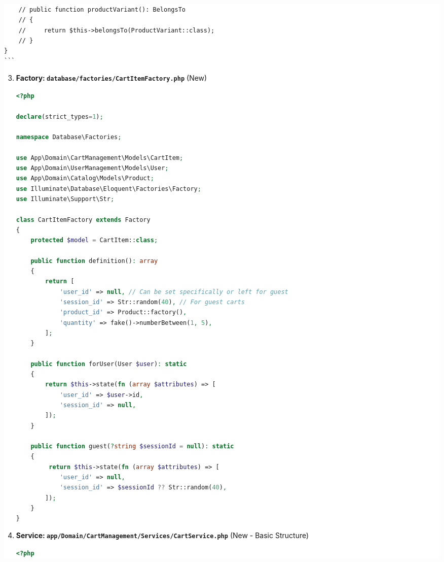         // public function productVariant(): BelongsTo
        // {
        //     return $this->belongsTo(ProductVariant::class);
        // }
    }
    ```

3.  **Factory: `database/factories/CartItemFactory.php`** (New)
    ```php
    <?php

    declare(strict_types=1);

    namespace Database\Factories;

    use App\Domain\CartManagement\Models\CartItem;
    use App\Domain\UserManagement\Models\User;
    use App\Domain\Catalog\Models\Product;
    use Illuminate\Database\Eloquent\Factories\Factory;
    use Illuminate\Support\Str;

    class CartItemFactory extends Factory
    {
        protected $model = CartItem::class;

        public function definition(): array
        {
            return [
                'user_id' => null, // Can be set specifically or left for guest
                'session_id' => Str::random(40), // For guest carts
                'product_id' => Product::factory(),
                'quantity' => fake()->numberBetween(1, 5),
            ];
        }

        public function forUser(User $user): static
        {
            return $this->state(fn (array $attributes) => [
                'user_id' => $user->id,
                'session_id' => null,
            ]);
        }

        public function guest(?string $sessionId = null): static
        {
             return $this->state(fn (array $attributes) => [
                'user_id' => null,
                'session_id' => $sessionId ?? Str::random(40),
            ]);
        }
    }
    ```

4.  **Service: `app/Domain/CartManagement/Services/CartService.php`** (New - Basic Structure)

    ```php
    <?php
